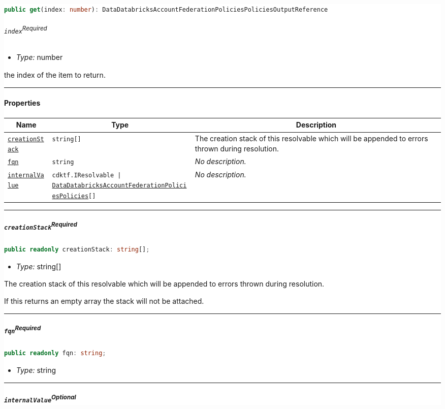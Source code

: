```typescript
public get(index: number): DataDatabricksAccountFederationPoliciesPoliciesOutputReference
```

###### `index`<sup>Required</sup> <a name="index" id="@cdktf/provider-databricks.dataDatabricksAccountFederationPolicies.DataDatabricksAccountFederationPoliciesPoliciesList.get.parameter.index"></a>

- *Type:* number

the index of the item to return.

---


#### Properties <a name="Properties" id="Properties"></a>

| **Name** | **Type** | **Description** |
| --- | --- | --- |
| <code><a href="#@cdktf/provider-databricks.dataDatabricksAccountFederationPolicies.DataDatabricksAccountFederationPoliciesPoliciesList.property.creationStack">creationStack</a></code> | <code>string[]</code> | The creation stack of this resolvable which will be appended to errors thrown during resolution. |
| <code><a href="#@cdktf/provider-databricks.dataDatabricksAccountFederationPolicies.DataDatabricksAccountFederationPoliciesPoliciesList.property.fqn">fqn</a></code> | <code>string</code> | *No description.* |
| <code><a href="#@cdktf/provider-databricks.dataDatabricksAccountFederationPolicies.DataDatabricksAccountFederationPoliciesPoliciesList.property.internalValue">internalValue</a></code> | <code>cdktf.IResolvable \| <a href="#@cdktf/provider-databricks.dataDatabricksAccountFederationPolicies.DataDatabricksAccountFederationPoliciesPolicies">DataDatabricksAccountFederationPoliciesPolicies</a>[]</code> | *No description.* |

---

##### `creationStack`<sup>Required</sup> <a name="creationStack" id="@cdktf/provider-databricks.dataDatabricksAccountFederationPolicies.DataDatabricksAccountFederationPoliciesPoliciesList.property.creationStack"></a>

```typescript
public readonly creationStack: string[];
```

- *Type:* string[]

The creation stack of this resolvable which will be appended to errors thrown during resolution.

If this returns an empty array the stack will not be attached.

---

##### `fqn`<sup>Required</sup> <a name="fqn" id="@cdktf/provider-databricks.dataDatabricksAccountFederationPolicies.DataDatabricksAccountFederationPoliciesPoliciesList.property.fqn"></a>

```typescript
public readonly fqn: string;
```

- *Type:* string

---

##### `internalValue`<sup>Optional</sup> <a name="internalValue" id="@cdktf/provider-databricks.dataDatabricksAccountFederationPolicies.DataDatabricksAccountFederationPoliciesPoliciesList.property.internalValue"></a>
